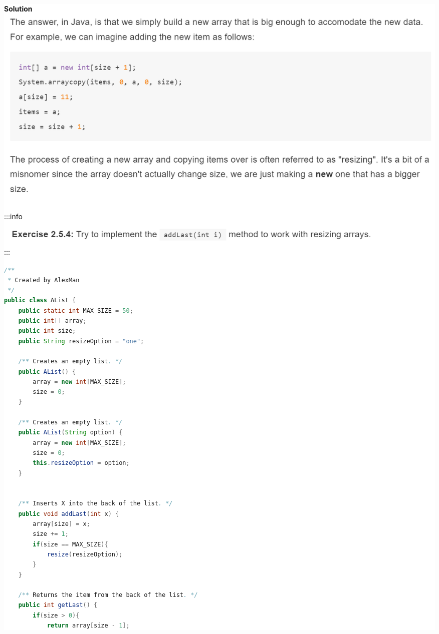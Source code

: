 **Solution**![image.png](Lectures_Readings_Study_Guides.assets/20230302_0939256825.png)

:::info
![image.png](Lectures_Readings_Study_Guides.assets/20230302_0939259770.png)
:::
```java
/**
 * Created by AlexMan
 */
public class AList {
    public static int MAX_SIZE = 50;
    public int[] array;
    public int size;
    public String resizeOption = "one";

    /** Creates an empty list. */
    public AList() {
        array = new int[MAX_SIZE];
        size = 0;
    }

    /** Creates an empty list. */
    public AList(String option) {
        array = new int[MAX_SIZE];
        size = 0;
        this.resizeOption = option;
    }


    /** Inserts X into the back of the list. */
    public void addLast(int x) {
        array[size] = x;
        size += 1;
        if(size == MAX_SIZE){
            resize(resizeOption);
        }
    }

    /** Returns the item from the back of the list. */
    public int getLast() {
        if(size > 0){
            return array[size - 1];
```